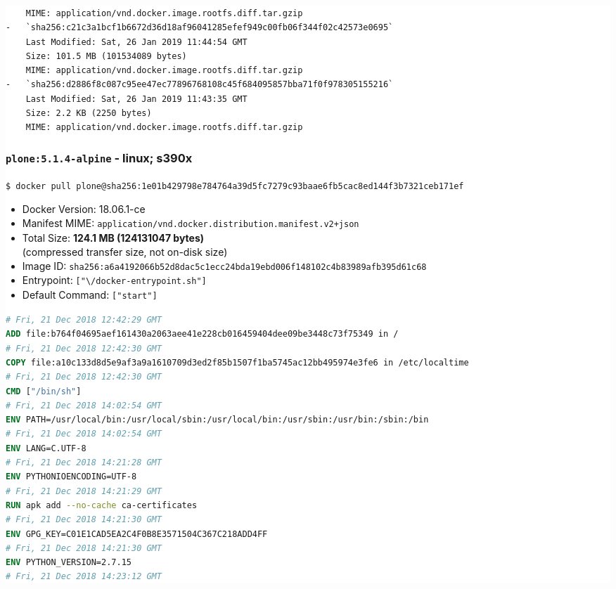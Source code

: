 		MIME: application/vnd.docker.image.rootfs.diff.tar.gzip
	-	`sha256:c21c3a1bcf1b6672d36d18af96041285efef949c00fb06f344f02c42573e0695`  
		Last Modified: Sat, 26 Jan 2019 11:44:54 GMT  
		Size: 101.5 MB (101534089 bytes)  
		MIME: application/vnd.docker.image.rootfs.diff.tar.gzip
	-	`sha256:d2886f8c087c95ee47ec77896768108c45f684095857bba71f0f978305155216`  
		Last Modified: Sat, 26 Jan 2019 11:43:35 GMT  
		Size: 2.2 KB (2250 bytes)  
		MIME: application/vnd.docker.image.rootfs.diff.tar.gzip

### `plone:5.1.4-alpine` - linux; s390x

```console
$ docker pull plone@sha256:1e01b429798e784764a39d5fc7279c93baae6fb5cac8ed144f3b7321ceb171ef
```

-	Docker Version: 18.06.1-ce
-	Manifest MIME: `application/vnd.docker.distribution.manifest.v2+json`
-	Total Size: **124.1 MB (124131047 bytes)**  
	(compressed transfer size, not on-disk size)
-	Image ID: `sha256:a6a4192066b52d8dac5c1ecc24bda19ebd006f148102c4b83989afb395d61c68`
-	Entrypoint: `["\/docker-entrypoint.sh"]`
-	Default Command: `["start"]`

```dockerfile
# Fri, 21 Dec 2018 12:42:29 GMT
ADD file:b764f04695aef161430a2063aee41e228cb016459404dee09be3448c73f75349 in / 
# Fri, 21 Dec 2018 12:42:30 GMT
COPY file:a10c133d8d5e9af3a9a1610709d3ed2f85b1507f1ba5745ac12bb495974e3fe6 in /etc/localtime 
# Fri, 21 Dec 2018 12:42:30 GMT
CMD ["/bin/sh"]
# Fri, 21 Dec 2018 14:02:54 GMT
ENV PATH=/usr/local/bin:/usr/local/sbin:/usr/local/bin:/usr/sbin:/usr/bin:/sbin:/bin
# Fri, 21 Dec 2018 14:02:54 GMT
ENV LANG=C.UTF-8
# Fri, 21 Dec 2018 14:21:28 GMT
ENV PYTHONIOENCODING=UTF-8
# Fri, 21 Dec 2018 14:21:29 GMT
RUN apk add --no-cache ca-certificates
# Fri, 21 Dec 2018 14:21:30 GMT
ENV GPG_KEY=C01E1CAD5EA2C4F0B8E3571504C367C218ADD4FF
# Fri, 21 Dec 2018 14:21:30 GMT
ENV PYTHON_VERSION=2.7.15
# Fri, 21 Dec 2018 14:23:12 GMT
```